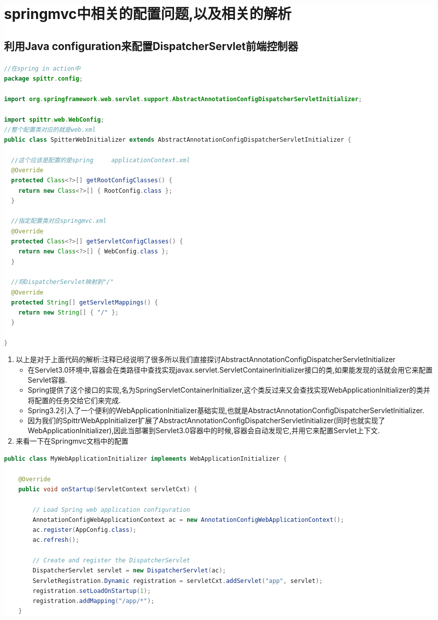 # springmvc中相关的配置问题,以及相关的解析

## 利用Java configuration来配置DispatcherServlet前端控制器

```java
//在spring in action中
package spittr.config;

import org.springframework.web.servlet.support.AbstractAnnotationConfigDispatcherServletInitializer;

import spittr.web.WebConfig;
//整个配置类对应的就是web.xml
public class SpitterWebInitializer extends AbstractAnnotationConfigDispatcherServletInitializer {
  
  //这个应该是配置的是spring     applicationContext.xml
  @Override
  protected Class<?>[] getRootConfigClasses() {
    return new Class<?>[] { RootConfig.class };
  }

  //指定配置类对应springmvc.xml
  @Override
  protected Class<?>[] getServletConfigClasses() {
    return new Class<?>[] { WebConfig.class };
  }

  //将DispatcherServlet映射到"/"
  @Override
  protected String[] getServletMappings() {
    return new String[] { "/" };
  }

}
```

1. 以上是对于上面代码的解析:注释已经说明了很多所以我们直接探讨AbstractAnnotationConfigDispatcherServletInitializer
    * 在Servlet3.0环境中,容器会在类路径中查找实现javax.servlet.ServletContainerInitializer接口的类,如果能发现的话就会用它来配置Servlet容器.
    * Spring提供了这个接口的实现,名为SpringServletContainerInitializer,这个类反过来又会查找实现WebApplicationInitializer的类并将配置的任务交给它们来完成.
    * Spring3.2引入了一个便利的WebApplicationInitializer基础实现,也就是AbstractAnnotationConfigDispatcherServletInitializer.
    * 因为我们的SpittrWebAppInitializer扩展了AbstractAnnotationConfigDispatcherServletInitializer(同时也就实现了WebApplicationInitializer),因此当部署到Servlet3.0容器中的时候,容器会自动发现它,并用它来配置Servlet上下文.
1. 来看一下在Springmvc文档中的配置

```java
public class MyWebApplicationInitializer implements WebApplicationInitializer {

    @Override
    public void onStartup(ServletContext servletCxt) {

        // Load Spring web application configuration
        AnnotationConfigWebApplicationContext ac = new AnnotationConfigWebApplicationContext();
        ac.register(AppConfig.class);
        ac.refresh();

        // Create and register the DispatcherServlet
        DispatcherServlet servlet = new DispatcherServlet(ac);
        ServletRegistration.Dynamic registration = servletCxt.addServlet("app", servlet);
        registration.setLoadOnStartup(1);
        registration.addMapping("/app/*");
    }
```